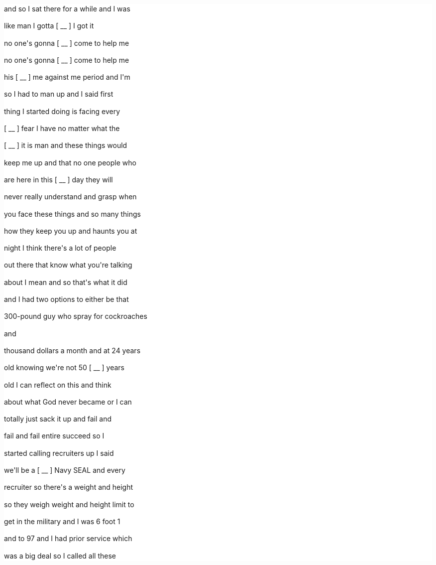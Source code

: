 and so I sat there for a while and I was

like man I gotta [ __ ] I got it

no one's gonna [ __ ] come to help me

no one's gonna [ __ ] come to help me

his [ __ ] me against me period and I'm

so I had to man up and I said first

thing I started doing is facing every

[ __ ] fear I have no matter what the

[ __ ] it is man and these things would

keep me up and that no one people who

are here in this [ __ ] day they will

never really understand and grasp when

you face these things and so many things

how they keep you up and haunts you at

night I think there's a lot of people

out there that know what you're talking

about I mean and so that's what it did

and I had two options to either be that

300-pound guy who spray for cockroaches

and

thousand dollars a month and at 24 years

old knowing we're not 50 [ __ ] years

old I can reflect on this and think

about what God never became or I can

totally just sack it up and fail and

fail and fail entire succeed so I

started calling recruiters up I said

we'll be a [ __ ] Navy SEAL and every

recruiter so there's a weight and height

so they weigh weight and height limit to

get in the military and I was 6 foot 1

and to 97 and I had prior service which

was a big deal so I called all these

